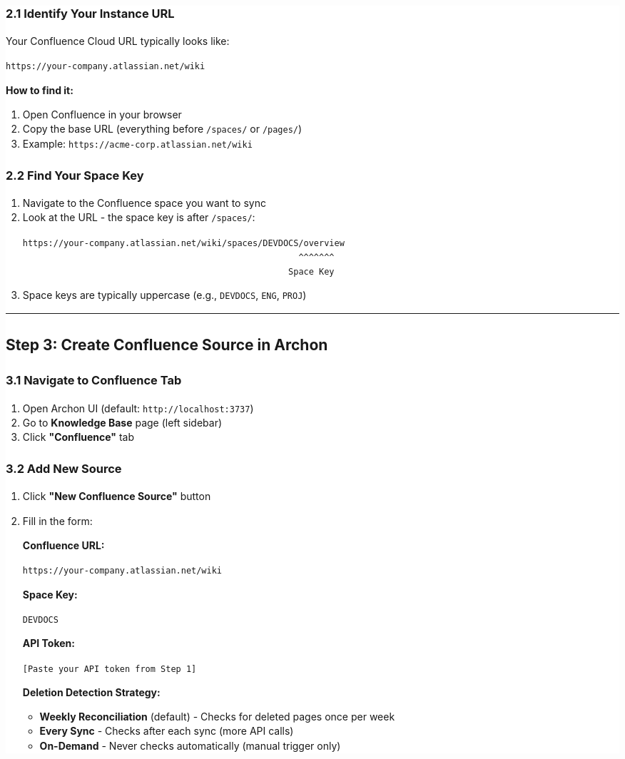 ### 2.1 Identify Your Instance URL

Your Confluence Cloud URL typically looks like:

```
https://your-company.atlassian.net/wiki
```

**How to find it:**
1. Open Confluence in your browser
2. Copy the base URL (everything before `/spaces/` or `/pages/`)
3. Example: `https://acme-corp.atlassian.net/wiki`

### 2.2 Find Your Space Key

1. Navigate to the Confluence space you want to sync
2. Look at the URL - the space key is after `/spaces/`:
   ```
   https://your-company.atlassian.net/wiki/spaces/DEVDOCS/overview
                                                         ^^^^^^^
                                                       Space Key
   ```
3. Space keys are typically uppercase (e.g., `DEVDOCS`, `ENG`, `PROJ`)

---

## Step 3: Create Confluence Source in Archon

### 3.1 Navigate to Confluence Tab

1. Open Archon UI (default: `http://localhost:3737`)
2. Go to **Knowledge Base** page (left sidebar)
3. Click **"Confluence"** tab

### 3.2 Add New Source

1. Click **"New Confluence Source"** button
2. Fill in the form:

   **Confluence URL:**
   ```
   https://your-company.atlassian.net/wiki
   ```

   **Space Key:**
   ```
   DEVDOCS
   ```

   **API Token:**
   ```
   [Paste your API token from Step 1]
   ```

   **Deletion Detection Strategy:**
   - **Weekly Reconciliation** (default) - Checks for deleted pages once per week
   - **Every Sync** - Checks after each sync (more API calls)
   - **On-Demand** - Never checks automatically (manual trigger only)
